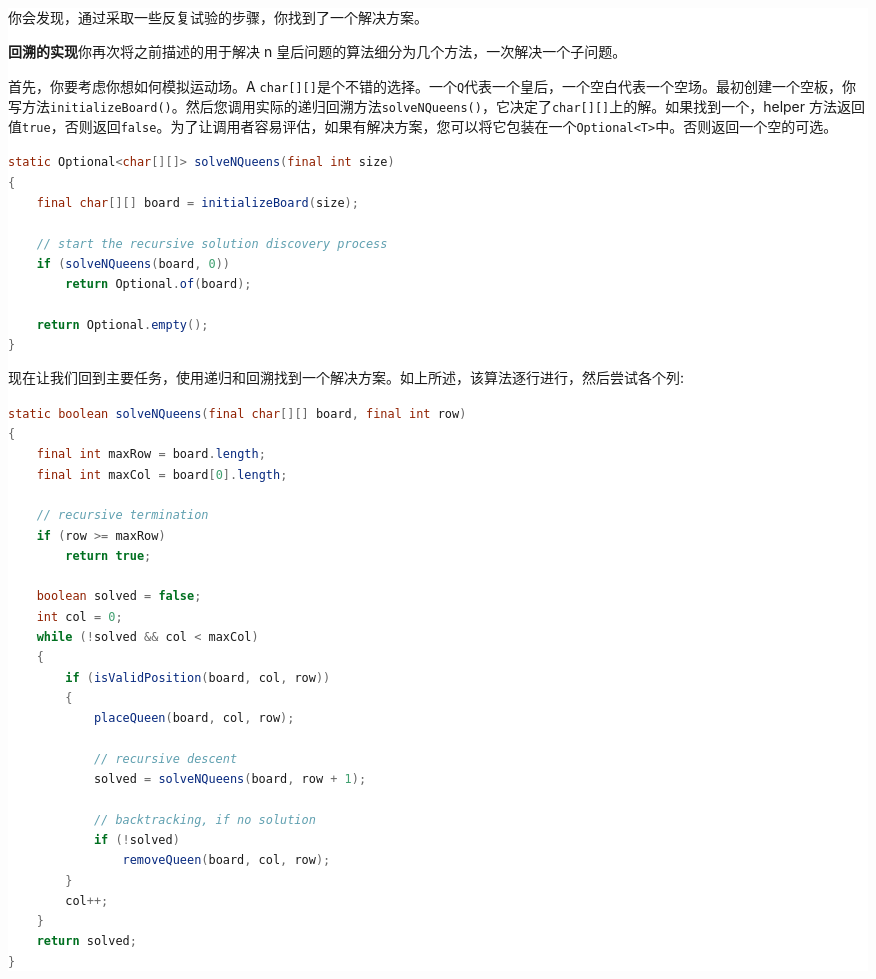 你会发现，通过采取一些反复试验的步骤，你找到了一个解决方案。

**回溯的实现**你再次将之前描述的用于解决 n 皇后问题的算法细分为几个方法，一次解决一个子问题。

首先，你要考虑你想如何模拟运动场。A `char[][]`是个不错的选择。一个`Q`代表一个皇后，一个空白代表一个空场。最初创建一个空板，你写方法`initializeBoard()`。然后您调用实际的递归回溯方法`solveNQueens()`，它决定了`char[][]`上的解。如果找到一个，helper 方法返回值`true`，否则返回`false`。为了让调用者容易评估，如果有解决方案，您可以将它包装在一个`Optional<T>`中。否则返回一个空的可选。

```java
static Optional<char[][]> solveNQueens(final int size)
{
    final char[][] board = initializeBoard(size);

    // start the recursive solution discovery process
    if (solveNQueens(board, 0))
        return Optional.of(board);

    return Optional.empty();
}

```

现在让我们回到主要任务，使用递归和回溯找到一个解决方案。如上所述，该算法逐行进行，然后尝试各个列:

```java
static boolean solveNQueens(final char[][] board, final int row)
{
    final int maxRow = board.length;
    final int maxCol = board[0].length;

    // recursive termination
    if (row >= maxRow)
        return true;

    boolean solved = false;
    int col = 0;
    while (!solved && col < maxCol)
    {
        if (isValidPosition(board, col, row))
        {
            placeQueen(board, col, row);

            // recursive descent
            solved = solveNQueens(board, row + 1);

            // backtracking, if no solution
            if (!solved)
                removeQueen(board, col, row);
        }
        col++;
    }
    return solved;
}

```
